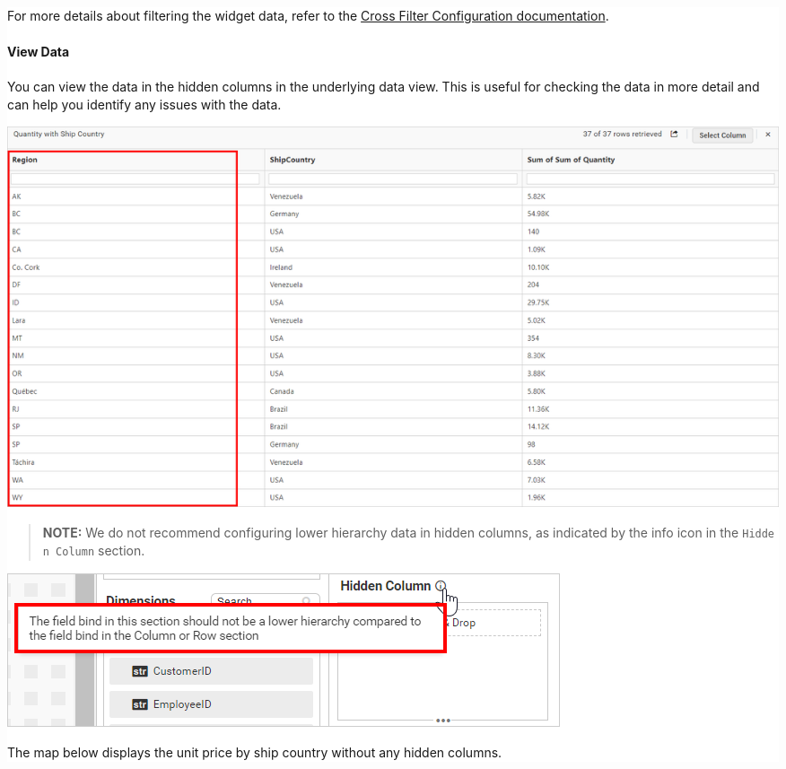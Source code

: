 For more details about filtering the widget data, refer to the [Cross Filter Configuration documentation](/working-with-dashboards/configuring-cross-filters/).

#### View Data

You can view the data in the hidden columns in the underlying data view. This is useful for checking the data in more detail and can help you identify any issues with the data.

![View data](/static/assets/visualizing-data/visualization-widgets/images/bing-maps/viewdata.png)

> **NOTE:** We do not recommend configuring lower hierarchy data in hidden columns, as indicated by the info icon in the `Hidden Column` section.

![Hidden Column ](/static/assets/visualizing-data/visualization-widgets/images/bing-maps/info-icon.png)

The map below displays the unit price by ship country without any hidden columns.
